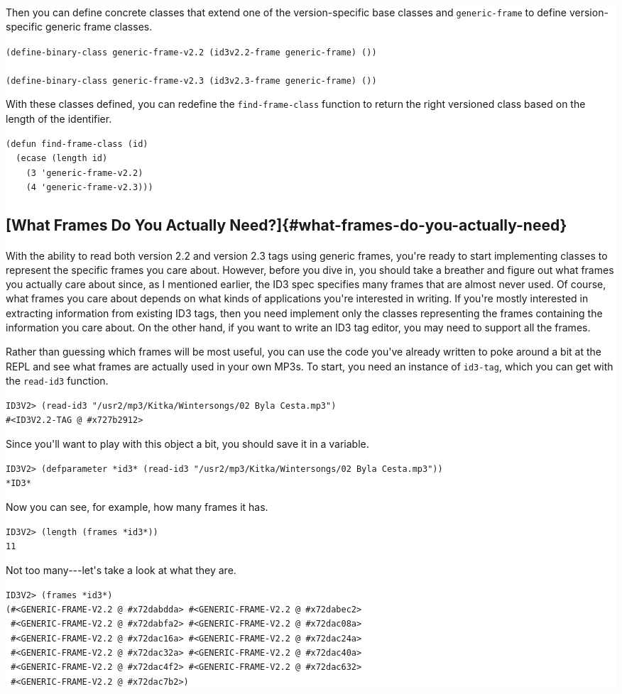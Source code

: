 Then you can define concrete classes that extend one of the
version-specific base classes and `generic-frame` to define
version-specific generic frame classes.

    (define-binary-class generic-frame-v2.2 (id3v2.2-frame generic-frame) ())

    (define-binary-class generic-frame-v2.3 (id3v2.3-frame generic-frame) ())

With these classes defined, you can redefine the `find-frame-class`
function to return the right versioned class based on the length of the
identifier.

    (defun find-frame-class (id)
      (ecase (length id)
        (3 'generic-frame-v2.2)
        (4 'generic-frame-v2.3)))

## [What Frames Do You Actually Need?]{#what-frames-do-you-actually-need}

With the ability to read both version 2.2 and version 2.3 tags using
generic frames, you're ready to start implementing classes to represent
the specific frames you care about. However, before you dive in, you
should take a breather and figure out what frames you actually care
about since, as I mentioned earlier, the ID3 spec specifies many frames
that are almost never used. Of course, what frames you care about
depends on what kinds of applications you're interested in writing. If
you're mostly interested in extracting information from existing ID3
tags, then you need implement only the classes representing the frames
containing the information you care about. On the other hand, if you
want to write an ID3 tag editor, you may need to support all the frames.

Rather than guessing which frames will be most useful, you can use the
code you've already written to poke around a bit at the REPL and see
what frames are actually used in your own MP3s. To start, you need an
instance of `id3-tag`, which you can get with the `read-id3` function.

    ID3V2> (read-id3 "/usr2/mp3/Kitka/Wintersongs/02 Byla Cesta.mp3")
    #<ID3V2.2-TAG @ #x727b2912>

Since you'll want to play with this object a bit, you should save it in
a variable.

    ID3V2> (defparameter *id3* (read-id3 "/usr2/mp3/Kitka/Wintersongs/02 Byla Cesta.mp3"))
    *ID3*

Now you can see, for example, how many frames it has.

    ID3V2> (length (frames *id3*))
    11

Not too many---let's take a look at what they are.

    ID3V2> (frames *id3*)
    (#<GENERIC-FRAME-V2.2 @ #x72dabdda> #<GENERIC-FRAME-V2.2 @ #x72dabec2>
     #<GENERIC-FRAME-V2.2 @ #x72dabfa2> #<GENERIC-FRAME-V2.2 @ #x72dac08a>
     #<GENERIC-FRAME-V2.2 @ #x72dac16a> #<GENERIC-FRAME-V2.2 @ #x72dac24a>
     #<GENERIC-FRAME-V2.2 @ #x72dac32a> #<GENERIC-FRAME-V2.2 @ #x72dac40a>
     #<GENERIC-FRAME-V2.2 @ #x72dac4f2> #<GENERIC-FRAME-V2.2 @ #x72dac632>
     #<GENERIC-FRAME-V2.2 @ #x72dac7b2>)


[^1]: *Ripping* is the process by which a song on an audio CD is converted
[^2]: Almost all file systems provide the ability to overwrite existing
[^3]: The frame data following the ID3 header could also potentially
[^4]: In ID3v2.4, UCS-2 is replaced by the virtually identical UTF-16, and
[^5]: The 2.4 version of the ID3 format also supports placing a footer at
[^6]: Character streams support two functions, `PEEK-CHAR` and
[^7]: If a tag had an extended header, you could use this value to
[^8]: These flags, in addition to controlling whether the optional fields
[^9]: Ensuring that kind of interfield consistency would be a fine